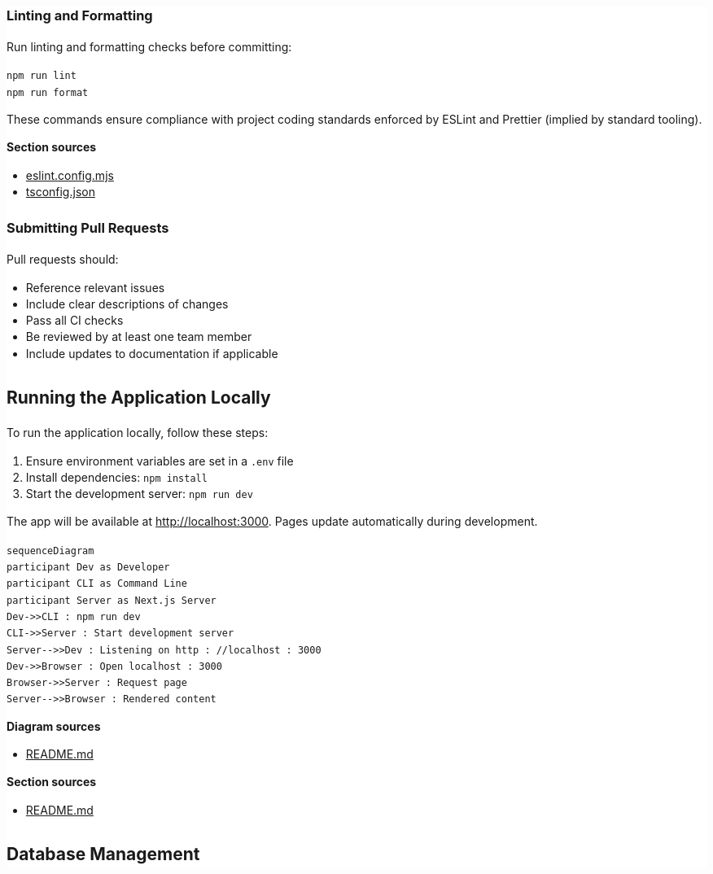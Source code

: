 ### Linting and Formatting
Run linting and formatting checks before committing:
```bash
npm run lint
npm run format
```

These commands ensure compliance with project coding standards enforced by ESLint and Prettier (implied by standard tooling).

**Section sources**
- [eslint.config.mjs](file://eslint.config.mjs#L1-L25)
- [tsconfig.json](file://tsconfig.json#L1-L27)

### Submitting Pull Requests
Pull requests should:
- Reference relevant issues
- Include clear descriptions of changes
- Pass all CI checks
- Be reviewed by at least one team member
- Include updates to documentation if applicable

## Running the Application Locally

To run the application locally, follow these steps:

1. Ensure environment variables are set in a `.env` file
2. Install dependencies: `npm install`
3. Start the development server: `npm run dev`

The app will be available at [http://localhost:3000](http://localhost:3000). Pages update automatically during development.

```mermaid
sequenceDiagram
participant Dev as Developer
participant CLI as Command Line
participant Server as Next.js Server
Dev->>CLI : npm run dev
CLI->>Server : Start development server
Server-->>Dev : Listening on http : //localhost : 3000
Dev->>Browser : Open localhost : 3000
Browser->>Server : Request page
Server-->>Browser : Rendered content
```

**Diagram sources**
- [README.md](file://README.md#L5-L12)

**Section sources**
- [README.md](file://README.md#L5-L12)

## Database Management
